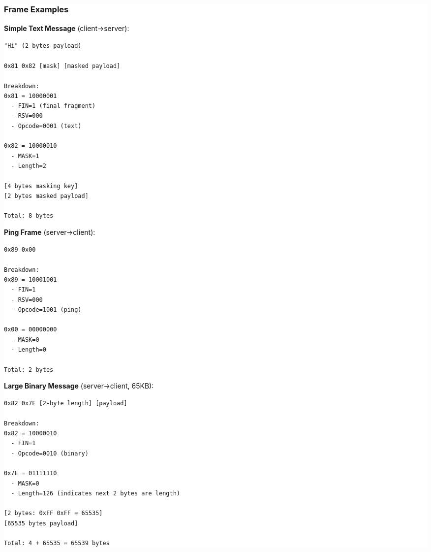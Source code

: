 ### Frame Examples

**Simple Text Message** (client->server):
```
"Hi" (2 bytes payload)

0x81 0x82 [mask] [masked payload]

Breakdown:
0x81 = 10000001
  - FIN=1 (final fragment)
  - RSV=000
  - Opcode=0001 (text)

0x82 = 10000010
  - MASK=1
  - Length=2

[4 bytes masking key]
[2 bytes masked payload]

Total: 8 bytes
```

**Ping Frame** (server->client):
```
0x89 0x00

Breakdown:
0x89 = 10001001
  - FIN=1
  - RSV=000
  - Opcode=1001 (ping)

0x00 = 00000000
  - MASK=0
  - Length=0

Total: 2 bytes
```

**Large Binary Message** (server->client, 65KB):
```
0x82 0x7E [2-byte length] [payload]

Breakdown:
0x82 = 10000010
  - FIN=1
  - Opcode=0010 (binary)

0x7E = 01111110
  - MASK=0
  - Length=126 (indicates next 2 bytes are length)

[2 bytes: 0xFF 0xFF = 65535]
[65535 bytes payload]

Total: 4 + 65535 = 65539 bytes
```
